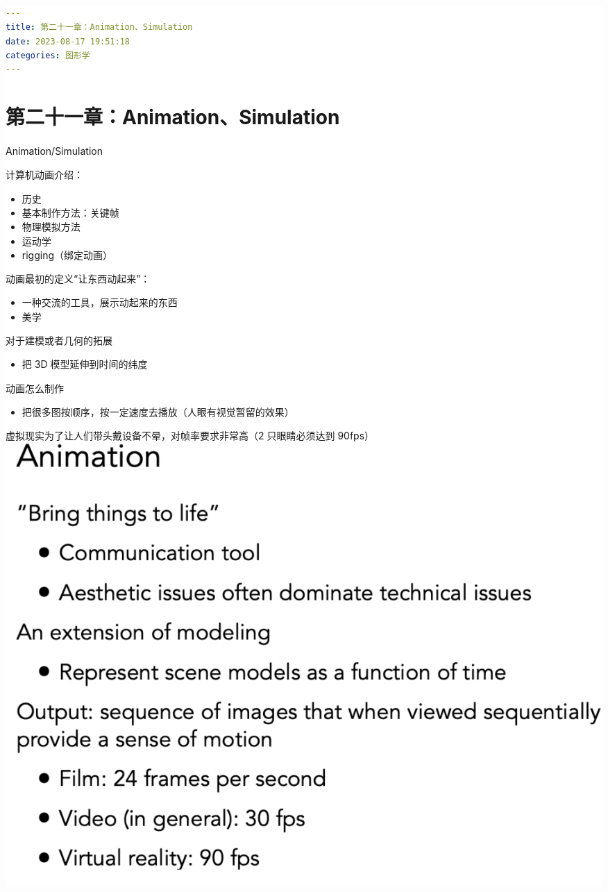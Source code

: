 ```yaml
---
title: 第二十一章：Animation、Simulation
date: 2023-08-17 19:51:18
categories: 图形学
---
```


# 第二十一章：Animation、Simulation

Animation/Simulation

计算机动画介绍：

- 历史
- 基本制作方法：关键帧
- 物理模拟方法
- 运动学
- rigging（绑定动画）

动画最初的定义“让东西动起来”：

- 一种交流的工具，展示动起来的东西
- 美学

对于建模或者几何的拓展

- 把 3D 模型延伸到时间的纬度

动画怎么制作

- 把很多图按顺序，按一定速度去播放（人眼有视觉暂留的效果）

虚拟现实为了让人们带头戴设备不晕，对帧率要求非常高（2 只眼睛必须达到 90fps）​![image](./images/图形学/image-20230817212848-injp93u.png)​
